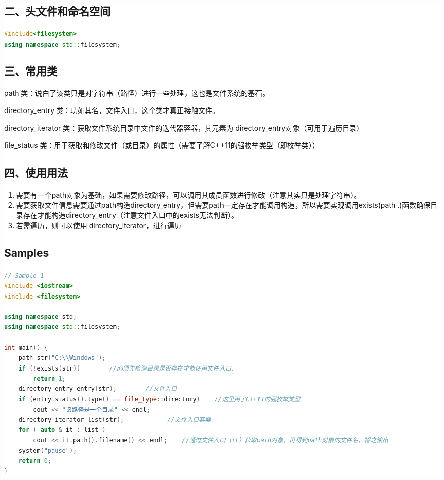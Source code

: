 
## 二、头文件和命名空间

```cpp
#include<filesystem>
using namespace std::filesystem;
```



## 三、常用类

 path 类：说白了该类只是对字符串（路径）进行一些处理，这也是文件系统的基石。

 directory_entry 类：功如其名，文件入口，这个类才真正接触文件。 

 directory_iterator 类：获取文件系统目录中文件的迭代器容器，其元素为 directory_entry对象（可用于遍历目录）

 file_status 类：用于获取和修改文件（或目录）的属性（需要了解C++11的强枚举类型（即枚举类））



## 四、使用用法

1. 需要有一个path对象为基础，如果需要修改路径，可以调用其成员函数进行修改（注意其实只是处理字符串）。
2. 需要获取文件信息需要通过path构造directory_entry，但需要path一定存在才能调用构造，所以需要实现调用exists(path .)函数确保目录存在才能构造directory_entry（注意文件入口中的exists无法判断）。
3. 若需遍历，则可以使用 directory_iterator，进行遍历



## Samples

```cpp
// Sample 1
#include <iostream>
#include <filesystem>

using namespace std;
using namespace std::filesystem;

int main() {
    path str("C:\\Windows");
    if (!exists(str))        //必须先检测目录是否存在才能使用文件入口.
        return 1;
    directory_entry entry(str);        //文件入口
    if (entry.status().type() == file_type::directory)    //这里用了C++11的强枚举类型
        cout << "该路径是一个目录" << endl;
    directory_iterator list(str);            //文件入口容器
    for ( auto & it : list )
        cout << it.path().filename() << endl;    //通过文件入口（it）获取path对象，再得到path对象的文件名，将之输出
    system("pause");
    return 0;
}
```
